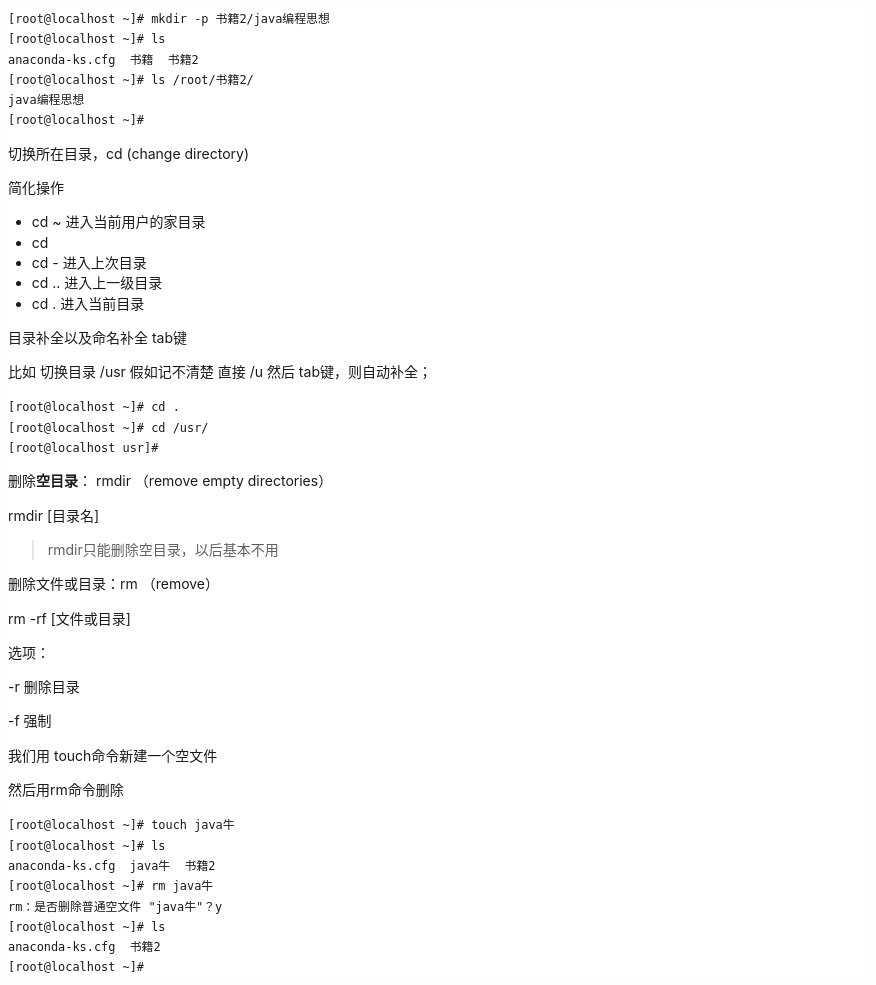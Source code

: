 ```
[root@localhost ~]# mkdir -p 书籍2/java编程思想
[root@localhost ~]# ls
anaconda-ks.cfg  书籍  书籍2
[root@localhost ~]# ls /root/书籍2/
java编程思想
[root@localhost ~]# 
```

切换所在目录，cd (change directory)

简化操作

- cd ~  进入当前用户的家目录
- cd 
- cd -  进入上次目录
- cd .. 进入上一级目录
- cd .  进入当前目录

目录补全以及命名补全  tab键

比如 切换目录 /usr 假如记不清楚 直接 /u 然后 tab键，则自动补全；

```
[root@localhost ~]# cd .
[root@localhost ~]# cd /usr/
[root@localhost usr]# 
```

删除**空目录**： rmdir （remove empty directories）

rmdir [目录名]

> rmdir只能删除空目录，以后基本不用

删除文件或目录：rm  （remove）

rm -rf [文件或目录]

选项： 

-r 删除目录

-f 强制

我们用 touch命令新建一个空文件

然后用rm命令删除

```
[root@localhost ~]# touch java牛
[root@localhost ~]# ls
anaconda-ks.cfg  java牛  书籍2
[root@localhost ~]# rm java牛
rm：是否删除普通空文件 "java牛"？y
[root@localhost ~]# ls
anaconda-ks.cfg  书籍2
[root@localhost ~]# 
```
